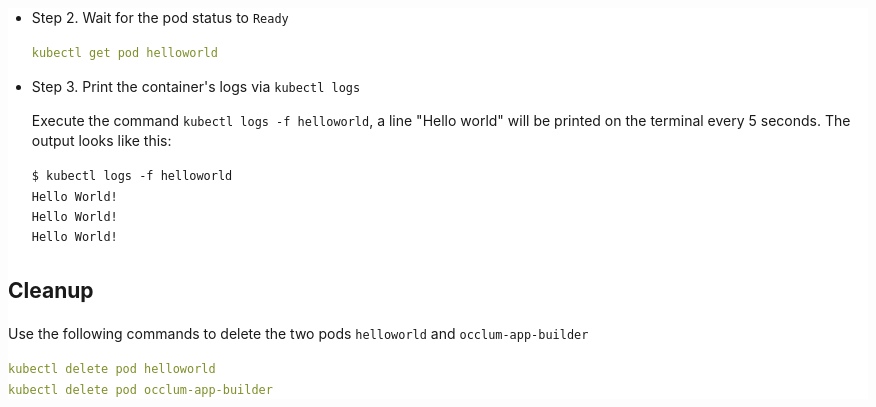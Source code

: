 

- Step 2. Wait for the pod status to `Ready`
    ```yaml
    kubectl get pod helloworld
    ```

- Step 3. Print the container's logs via `kubectl logs`

    Execute the command `kubectl logs -f helloworld`, a line "Hello world" will be printed on the terminal every 5 seconds. The output looks like this:
    ```
    $ kubectl logs -f helloworld
    Hello World!
    Hello World!
    Hello World!
    ```

## Cleanup

Use the following commands to delete the two pods `helloworld` and `occlum-app-builder` 
```yaml
kubectl delete pod helloworld
kubectl delete pod occlum-app-builder
```
